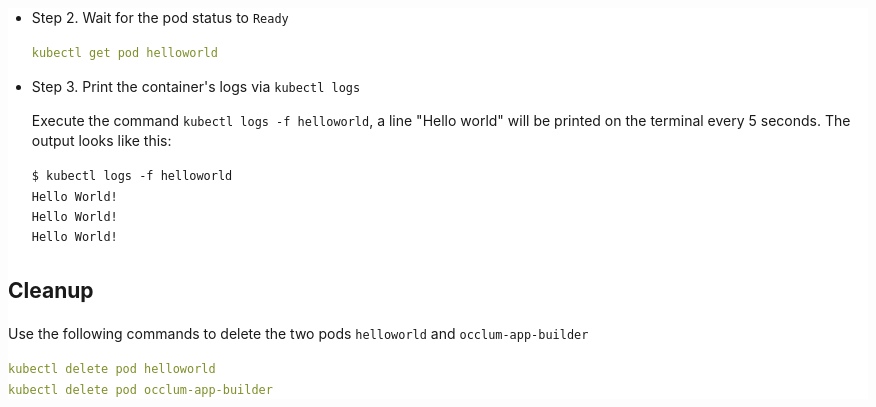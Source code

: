 

- Step 2. Wait for the pod status to `Ready`
    ```yaml
    kubectl get pod helloworld
    ```

- Step 3. Print the container's logs via `kubectl logs`

    Execute the command `kubectl logs -f helloworld`, a line "Hello world" will be printed on the terminal every 5 seconds. The output looks like this:
    ```
    $ kubectl logs -f helloworld
    Hello World!
    Hello World!
    Hello World!
    ```

## Cleanup

Use the following commands to delete the two pods `helloworld` and `occlum-app-builder` 
```yaml
kubectl delete pod helloworld
kubectl delete pod occlum-app-builder
```
